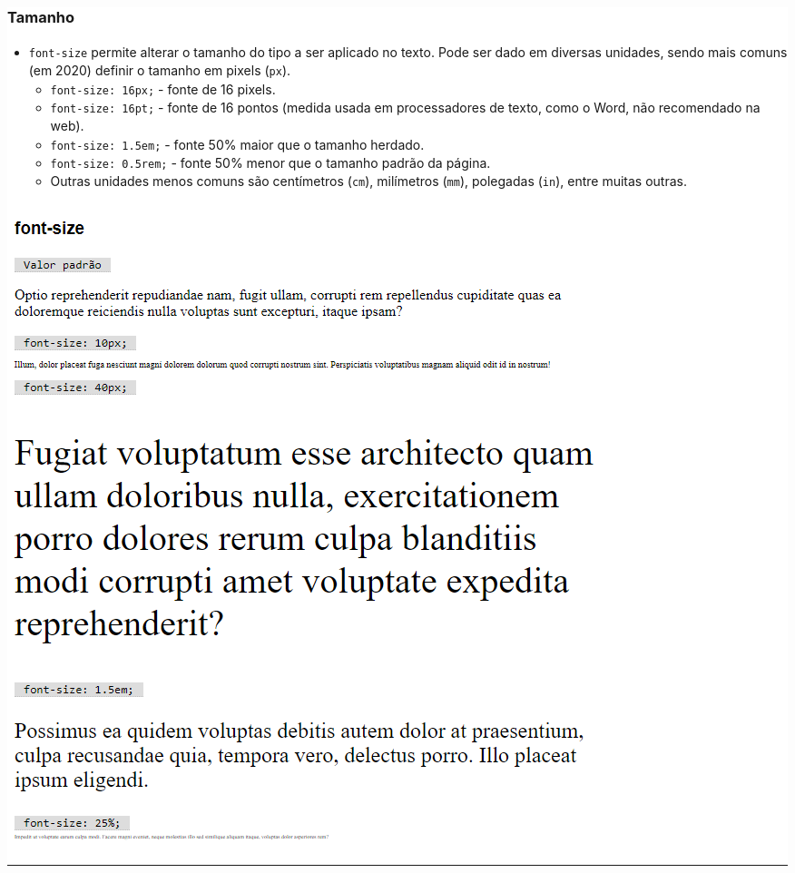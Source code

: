 ### Tamanho

- `font-size` permite alterar o tamanho do tipo a ser aplicado no texto. Pode ser dado em diversas unidades, sendo mais comuns (em 2020) definir o tamanho em pixels (`px`).
    - `font-size: 16px;` - fonte de 16 pixels.
    - `font-size: 16pt;` - fonte de 16 pontos (medida usada em processadores de texto, como o Word, não recomendado na web).
    - `font-size: 1.5em;` - fonte 50% maior que o tamanho herdado.
    - `font-size: 0.5rem;` - fonte 50% menor que o tamanho padrão da página.
    - Outras unidades menos comuns são centímetros (`cm`), milímetros (`mm`), polegadas (`in`), entre muitas outras.

![](000027.png)

---
